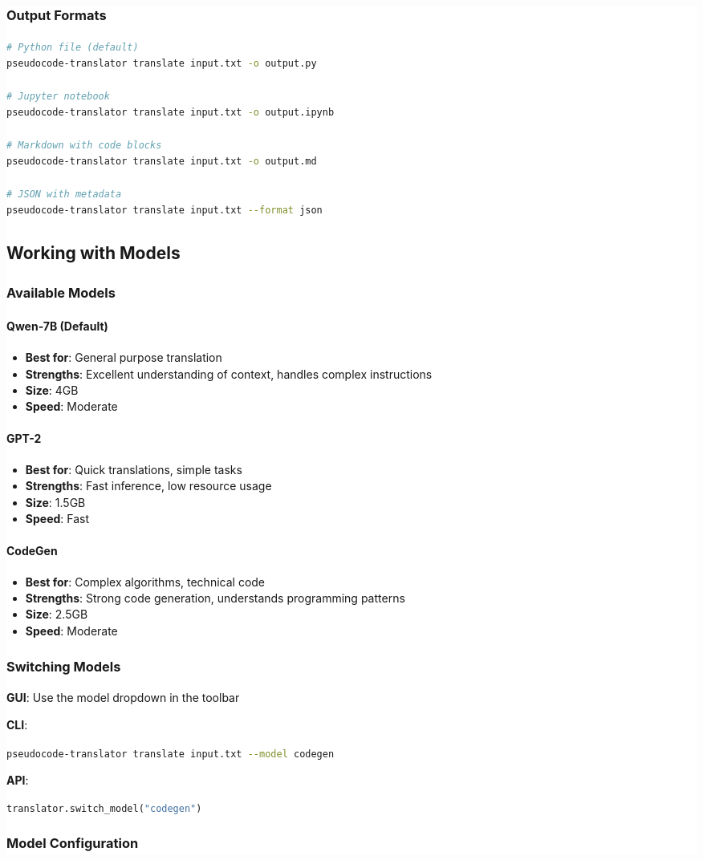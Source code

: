 ### Output Formats

```bash
# Python file (default)
pseudocode-translator translate input.txt -o output.py

# Jupyter notebook
pseudocode-translator translate input.txt -o output.ipynb

# Markdown with code blocks
pseudocode-translator translate input.txt -o output.md

# JSON with metadata
pseudocode-translator translate input.txt --format json
```

## Working with Models

### Available Models

#### Qwen-7B (Default)
- **Best for**: General purpose translation
- **Strengths**: Excellent understanding of context, handles complex instructions
- **Size**: 4GB
- **Speed**: Moderate

#### GPT-2
- **Best for**: Quick translations, simple tasks
- **Strengths**: Fast inference, low resource usage
- **Size**: 1.5GB
- **Speed**: Fast

#### CodeGen
- **Best for**: Complex algorithms, technical code
- **Strengths**: Strong code generation, understands programming patterns
- **Size**: 2.5GB
- **Speed**: Moderate

### Switching Models

**GUI**: Use the model dropdown in the toolbar

**CLI**: 
```bash
pseudocode-translator translate input.txt --model codegen
```

**API**:
```python
translator.switch_model("codegen")
```

### Model Configuration
